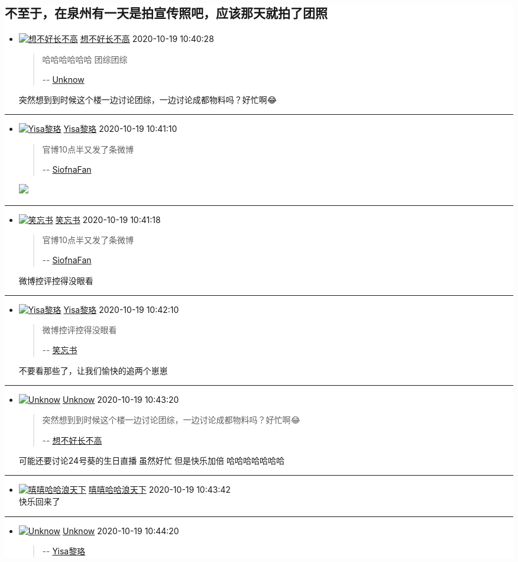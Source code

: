   不至于，在泉州有一天是拍宣传照吧，应该那天就拍了团照  
---
* [![想不好长不高](https://img9.doubanio.com/icon/u4098918-4.jpg)](https://www.douban.com/people/4098918/)    [想不好长不高](https://www.douban.com/people/4098918/)    2020-10-19 10:40:28  
  >哈哈哈哈哈哈 团综团综  
  >
  >-- [Unknow](https://www.douban.com/people/219306324/)  
  
  突然想到到时候这个楼一边讨论团综，一边讨论成都物料吗？好忙啊😂  
---
* [![Yisa黎珞](https://img3.doubanio.com/icon/u217273308-1.jpg)](https://www.douban.com/people/217273308/)    [Yisa黎珞](https://www.douban.com/people/217273308/)    2020-10-19 10:41:10  
  >官博10点半又发了条微博  
  >
  >-- [SiofnaFan](https://www.douban.com/people/180076918/)  
  
  ![](https://img1.doubanio.com/view/richtext/large/public/p33529737.jpg)  
    
---
* [![笑忘书](https://img2.doubanio.com/icon/u40401623-2.jpg)](https://www.douban.com/people/40401623/)    [笑忘书](https://www.douban.com/people/40401623/)    2020-10-19 10:41:18  
  >官博10点半又发了条微博  
  >
  >-- [SiofnaFan](https://www.douban.com/people/180076918/)  
  
  微博控评控得没眼看  
---
* [![Yisa黎珞](https://img3.doubanio.com/icon/u217273308-1.jpg)](https://www.douban.com/people/217273308/)    [Yisa黎珞](https://www.douban.com/people/217273308/)    2020-10-19 10:42:10  
  >微博控评控得没眼看  
  >
  >-- [笑忘书](https://www.douban.com/people/40401623/)  
  
  不要看那些了，让我们愉快的追两个崽崽  
---
* [![Unknow](https://img9.doubanio.com/icon/u219306324-4.jpg)](https://www.douban.com/people/219306324/)    [Unknow](https://www.douban.com/people/219306324/)    2020-10-19 10:43:20  
  >突然想到到时候这个楼一边讨论团综，一边讨论成都物料吗？好忙啊😂  
  >
  >-- [想不好长不高](https://www.douban.com/people/4098918/)  
  
  可能还要讨论24号葵的生日直播 虽然好忙 但是快乐加倍 哈哈哈哈哈哈哈  
---
* [![嘻嘻哈哈浪天下](https://img3.doubanio.com/icon/u224867132-1.jpg)](https://www.douban.com/people/224867132/)    [嘻嘻哈哈浪天下](https://www.douban.com/people/224867132/)    2020-10-19 10:43:42  
  快乐回来了  
---
* [![Unknow](https://img9.doubanio.com/icon/u219306324-4.jpg)](https://www.douban.com/people/219306324/)    [Unknow](https://www.douban.com/people/219306324/)    2020-10-19 10:44:20  
  >  
  >
  >-- [Yisa黎珞](https://www.douban.com/people/217273308/)  
  